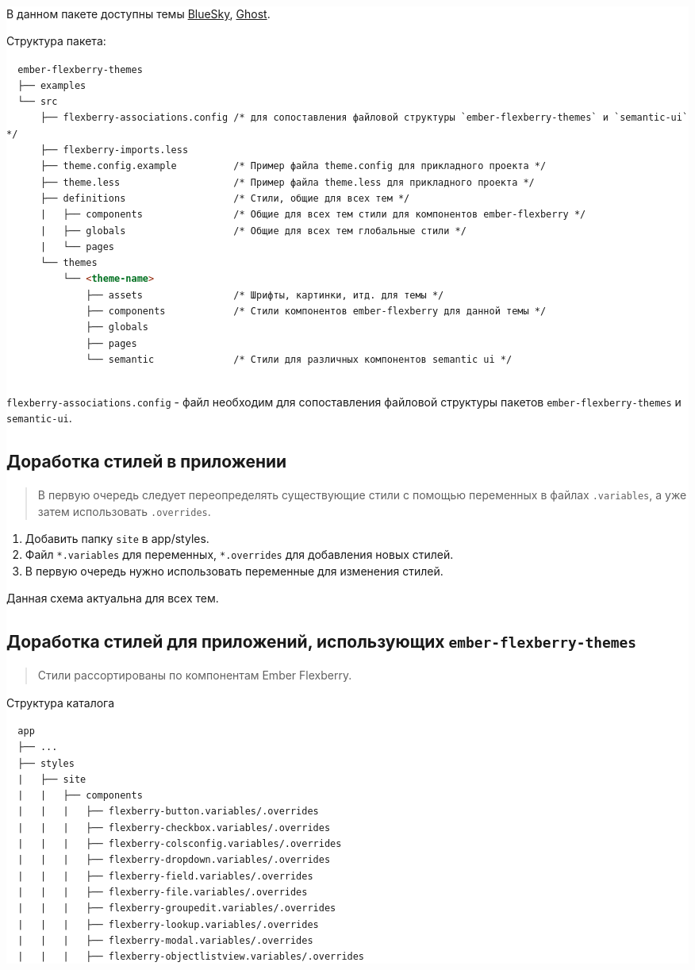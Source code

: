 В данном пакете доступны темы [BlueSky](ef3_supported_themes.html#bluesky-theme), [Ghost](ef3_supported_themes.html#ghost).

Структура пакета:

```html
  ember-flexberry-themes
  ├── examples
  └── src
      ├── flexberry-associations.config /* для сопоставления файловой структуры `ember-flexberry-themes` и `semantic-ui` */
      ├── flexberry-imports.less
      ├── theme.config.example          /* Пример файла theme.config для прикладного проекта */
      ├── theme.less                    /* Пример файла theme.less для прикладного проекта */
      ├── definitions                   /* Стили, общие для всех тем */
      |   ├── components                /* Общие для всех тем стили для компонентов ember-flexberry */
      |   ├── globals                   /* Общие для всех тем глобальные стили */
      |   └── pages
      └── themes
          └── <theme-name>
              ├── assets                /* Шрифты, картинки, итд. для темы */
              ├── components            /* Стили компонентов ember-flexberry для данной темы */
              ├── globals
              ├── pages
              └── semantic              /* Стили для различных компонентов semantic ui */
      

```

`flexberry-associations.config` - файл необходим для сопоставления файловой структуры пакетов `ember-flexberry-themes` и `semantic-ui`.

## Доработка стилей в приложении

> В первую очередь следует переопределять существующие стили с помощью переменных в файлах `.variables`, а уже затем использовать `.overrides`.

1. Добавить папку `site` в app/styles.
2. Файл `*.variables` для переменных, `*.overrides` для добавления новых стилей.
3. В первую очередь нужно использовать переменные для изменения стилей.

Данная схема актуальна для всех тем.

## Доработка стилей для приложений, использующих `ember-flexberry-themes`

> Стили рассортированы по компонентам Ember Flexberry.

Структура каталога

```html
  app
  ├── ...
  ├── styles
  |   ├── site
  |   |   ├── components
  |   |   |   ├── flexberry-button.variables/.overrides
  |   |   |   ├── flexberry-checkbox.variables/.overrides
  |   |   |   ├── flexberry-colsconfig.variables/.overrides
  |   |   |   ├── flexberry-dropdown.variables/.overrides
  |   |   |   ├── flexberry-field.variables/.overrides
  |   |   |   ├── flexberry-file.variables/.overrides
  |   |   |   ├── flexberry-groupedit.variables/.overrides
  |   |   |   ├── flexberry-lookup.variables/.overrides
  |   |   |   ├── flexberry-modal.variables/.overrides
  |   |   |   ├── flexberry-objectlistview.variables/.overrides
```